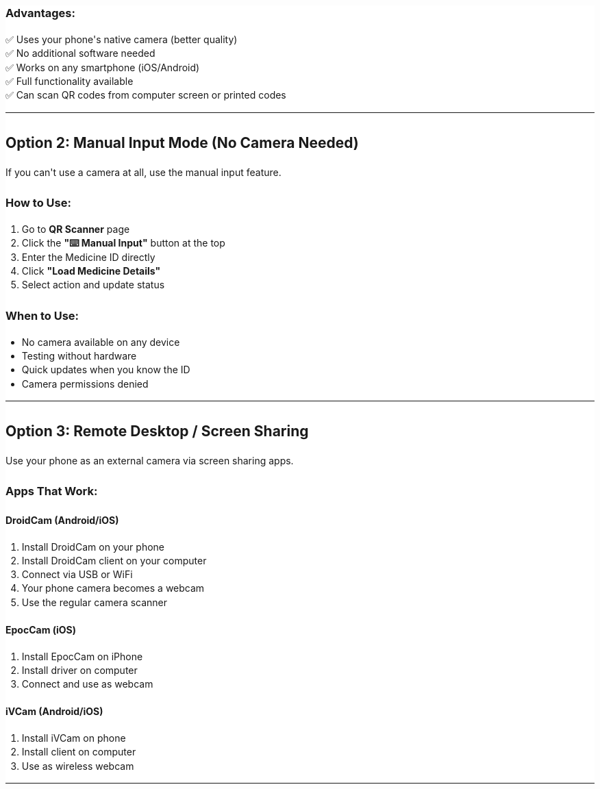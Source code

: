 ### Advantages:
✅ Uses your phone's native camera (better quality)  
✅ No additional software needed  
✅ Works on any smartphone (iOS/Android)  
✅ Full functionality available  
✅ Can scan QR codes from computer screen or printed codes  

---

## Option 2: Manual Input Mode (No Camera Needed)

If you can't use a camera at all, use the manual input feature.

### How to Use:

1. Go to **QR Scanner** page
2. Click the **"⌨️ Manual Input"** button at the top
3. Enter the Medicine ID directly
4. Click **"Load Medicine Details"**
5. Select action and update status

### When to Use:
- No camera available on any device
- Testing without hardware
- Quick updates when you know the ID
- Camera permissions denied

---

## Option 3: Remote Desktop / Screen Sharing

Use your phone as an external camera via screen sharing apps.

### Apps That Work:

#### DroidCam (Android/iOS)
1. Install DroidCam on your phone
2. Install DroidCam client on your computer
3. Connect via USB or WiFi
4. Your phone camera becomes a webcam
5. Use the regular camera scanner

#### EpocCam (iOS)
1. Install EpocCam on iPhone
2. Install driver on computer
3. Connect and use as webcam

#### iVCam (Android/iOS)
1. Install iVCam on phone
2. Install client on computer
3. Use as wireless webcam

---